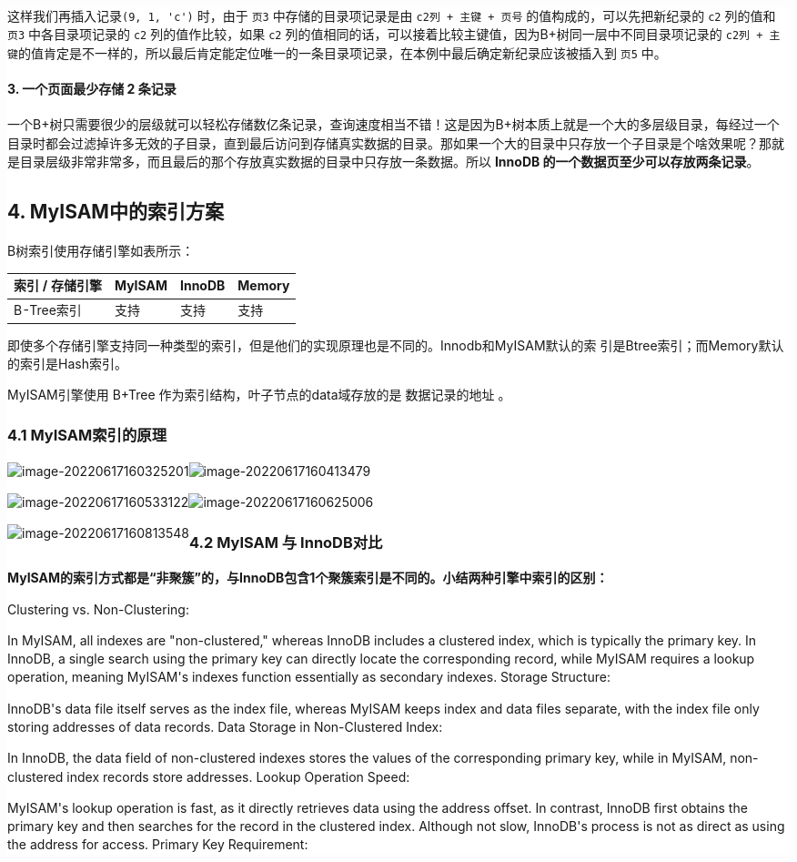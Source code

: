 这样我们再插入记录`(9, 1, 'c')` 时，由于 `页3` 中存储的目录项记录是由 `c2列 + 主键 + 页号` 的值构成的，可以先把新纪录的 `c2` 列的值和 `页3` 中各目录项记录的 `c2` 列的值作比较，如果 `c2` 列的值相同的话，可以接着比较主键值，因为B+树同一层中不同目录项记录的 `c2列 + 主键`的值肯定是不一样的，所以最后肯定能定位唯一的一条目录项记录，在本例中最后确定新纪录应该被插入到 `页5` 中。

#### 3. 一个页面最少存储 2 条记录

一个B+树只需要很少的层级就可以轻松存储数亿条记录，查询速度相当不错！这是因为B+树本质上就是一个大的多层级目录，每经过一个目录时都会过滤掉许多无效的子目录，直到最后访问到存储真实数据的目录。那如果一个大的目录中只存放一个子目录是个啥效果呢？那就是目录层级非常非常多，而且最后的那个存放真实数据的目录中只存放一条数据。所以 **InnoDB 的一个数据页至少可以存放两条记录**。

## 4. MyISAM中的索引方案

B树索引使用存储引擎如表所示：

| 索引 / 存储引擎 | MyISAM | InnoDB | Memory |
| --------------- | ------ | ------ | ------ |
| B-Tree索引      | 支持   | 支持   | 支持   |

即使多个存储引擎支持同一种类型的索引，但是他们的实现原理也是不同的。Innodb和MyISAM默认的索 引是Btree索引；而Memory默认的索引是Hash索引。

MyISAM引擎使用 B+Tree 作为索引结构，叶子节点的data域存放的是 数据记录的地址 。

### 4.1 MyISAM索引的原理

<img src="MySQL索引及调优篇.assets/image-20220617160325201.png" alt="image-20220617160325201" style="float:left;" />

![image-20220617160413479](MySQL索引及调优篇.assets/image-20220617160413479.png)

<img src="MySQL索引及调优篇.assets/image-20220617160533122.png" alt="image-20220617160533122" style="float:left;" />

![image-20220617160625006](MySQL索引及调优篇.assets/image-20220617160625006.png)

<img src="MySQL索引及调优篇.assets/image-20220617160813548.png" alt="image-20220617160813548" style="float:left;" />

### 4.2 MyISAM 与 InnoDB对比

**MyISAM的索引方式都是“非聚簇”的，与InnoDB包含1个聚簇索引是不同的。小结两种引擎中索引的区别：**

Clustering vs. Non-Clustering:

In MyISAM, all indexes are "non-clustered," whereas InnoDB includes a clustered index, which is typically the primary key. In InnoDB, a single search using the primary key can directly locate the corresponding record, while MyISAM requires a lookup operation, meaning MyISAM's indexes function essentially as secondary indexes.
Storage Structure:

InnoDB's data file itself serves as the index file, whereas MyISAM keeps index and data files separate, with the index file only storing addresses of data records.
Data Storage in Non-Clustered Index:

In InnoDB, the data field of non-clustered indexes stores the values of the corresponding primary key, while in MyISAM, non-clustered index records store addresses.
Lookup Operation Speed:

MyISAM's lookup operation is fast, as it directly retrieves data using the address offset. In contrast, InnoDB first obtains the primary key and then searches for the record in the clustered index. Although not slow, InnoDB's process is not as direct as using the address for access.
Primary Key Requirement:
